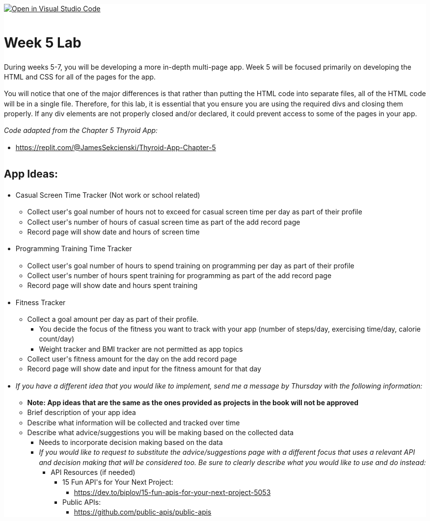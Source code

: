 [![Open in Visual Studio Code](https://classroom.github.com/assets/open-in-vscode-f059dc9a6f8d3a56e377f745f24479a46679e63a5d9fe6f495e02850cd0d8118.svg)](https://classroom.github.com/online_ide?assignment_repo_id=7518632&assignment_repo_type=AssignmentRepo)
# Week 5 Lab

During weeks 5-7, you will be developing a more in-depth multi-page app.  Week 5 will be focused primarily on developing the HTML and CSS for all of the pages for the app.  

You will notice that one of the major differences is that rather than putting the HTML code into separate files, all of the HTML code will be in a single file.  Therefore, for this lab, it is essential that you ensure you are using the required divs and closing them properly.  If any div elements are not properly closed and/or declared, it could prevent access to some of the pages in your app.

*Code adapted from the Chapter 5 Thyroid App:*
- https://replit.com/@JamesSekcienski/Thyroid-App-Chapter-5


## App Ideas:
- Casual Screen Time Tracker (Not work or school related)
  - Collect user's goal number of hours not to exceed for casual screen time per day as part of their profile
  - Collect user's number of hours of casual screen time as part of the add record page
  - Record page will show date and hours of screen time

- Programming Training Time Tracker
  - Collect user's goal number of hours to spend training on programming per day as part of their profile
  - Collect user's number of hours spent training for programming as part of the add record page
  - Record page will show date and hours spent training 

- Fitness Tracker
  - Collect a goal amount per day as part of their profile.
    - You decide the focus of the fitness you want to track with your app (number of steps/day, exercising time/day, calorie count/day)
    - Weight tracker and BMI tracker are not permitted as app topics
  - Collect user's fitness amount for the day on the add record page
  - Record page will show date and input for the fitness amount for that day

- *If you have a different idea that you would like to implement, send me a message by Thursday with the following information:*
  - **Note: App ideas that are the same as the ones provided as projects in the book will not be approved**
  - Brief description of your app idea
  - Describe what information will be collected and tracked over time
  - Describe what advice/suggestions you will be making based on the collected data
    - Needs to incorporate decision making based on the data
    - *If you would like to request to substitute the advice/suggestions page with a different focus that uses a relevant API and decision making that will be considered too.  Be sure to clearly describe what you would like to use and do instead:*
      - API Resources (if needed)
        - 15 Fun API's for Your Next Project: 
          - https://dev.to/biplov/15-fun-apis-for-your-next-project-5053
        - Public APIs: 
          - https://github.com/public-apis/public-apis
